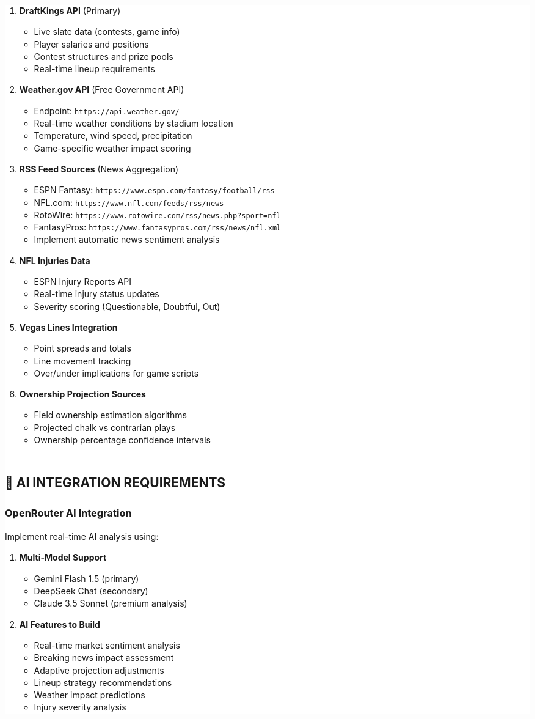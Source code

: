 1. **DraftKings API** (Primary)
   - Live slate data (contests, game info)
   - Player salaries and positions
   - Contest structures and prize pools
   - Real-time lineup requirements

2. **Weather.gov API** (Free Government API)
   - Endpoint: `https://api.weather.gov/`
   - Real-time weather conditions by stadium location
   - Temperature, wind speed, precipitation
   - Game-specific weather impact scoring

3. **RSS Feed Sources** (News Aggregation)
   - ESPN Fantasy: `https://www.espn.com/fantasy/football/rss`
   - NFL.com: `https://www.nfl.com/feeds/rss/news`
   - RotoWire: `https://www.rotowire.com/rss/news.php?sport=nfl`
   - FantasyPros: `https://www.fantasypros.com/rss/news/nfl.xml`
   - Implement automatic news sentiment analysis

4. **NFL Injuries Data**
   - ESPN Injury Reports API
   - Real-time injury status updates
   - Severity scoring (Questionable, Doubtful, Out)

5. **Vegas Lines Integration**
   - Point spreads and totals
   - Line movement tracking
   - Over/under implications for game scripts

6. **Ownership Projection Sources**
   - Field ownership estimation algorithms
   - Projected chalk vs contrarian plays
   - Ownership percentage confidence intervals

---

## **🤖 AI INTEGRATION REQUIREMENTS**

### **OpenRouter AI Integration**

Implement real-time AI analysis using:

1. **Multi-Model Support**
   - Gemini Flash 1.5 (primary)
   - DeepSeek Chat (secondary)
   - Claude 3.5 Sonnet (premium analysis)

2. **AI Features to Build**
   - Real-time market sentiment analysis
   - Breaking news impact assessment
   - Adaptive projection adjustments
   - Lineup strategy recommendations
   - Weather impact predictions
   - Injury severity analysis
